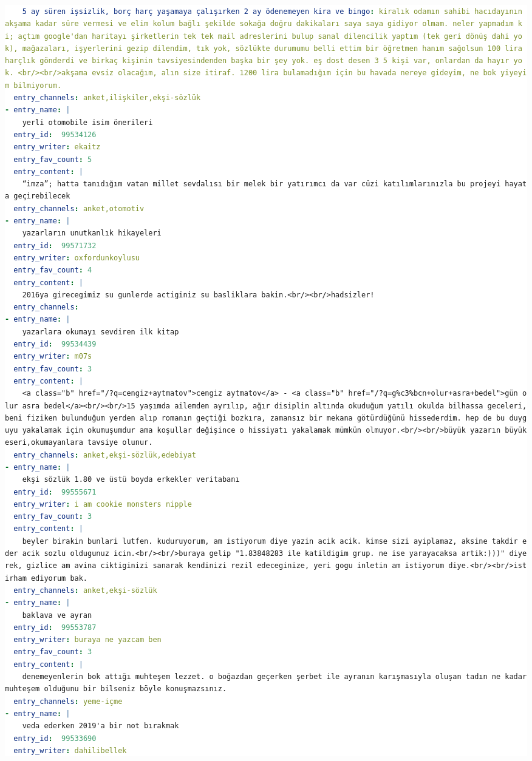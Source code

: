 ```yaml
    5 ay süren işsizlik, borç harç yaşamaya çalışırken 2 ay ödenemeyen kira ve bingo: kiralık odamın sahibi hacıdayının akşama kadar süre vermesi ve elim kolum bağlı şekilde sokağa doğru dakikaları saya saya gidiyor olmam. neler yapmadım ki; açtım google'dan haritayı şirketlerin tek tek mail adreslerini bulup sanal dilencilik yaptım (tek geri dönüş dahi yok), mağazaları, işyerlerini gezip dilendim, tık yok, sözlükte durumumu belli ettim bir öğretmen hanım sağolsun 100 lira harçlık gönderdi ve birkaç kişinin tavsiyesindenden başka bir şey yok. eş dost desen 3 5 kişi var, onlardan da hayır yok. <br/><br/>akşama evsiz olacağım, alın size itiraf. 1200 lira bulamadığım için bu havada nereye gideyim, ne bok yiyeyim bilmiyorum.
  entry_channels: anket,ilişkiler,ekşi-sözlük
- entry_name: |
    yerli otomobile isim önerileri
  entry_id:  99534126
  entry_writer: ekaitz
  entry_fav_count: 5
  entry_content: |
    “imza”; hatta tanıdığım vatan millet sevdalısı bir melek bir yatırımcı da var cüzi katılımlarınızla bu projeyi hayata geçirebilecek
  entry_channels: anket,otomotiv
- entry_name: |
    yazarların unutkanlık hikayeleri
  entry_id:  99571732
  entry_writer: oxfordunkoylusu
  entry_fav_count: 4
  entry_content: |
    2016ya girecegimiz su gunlerde actiginiz su basliklara bakin.<br/><br/>hadsizler!
  entry_channels: 
- entry_name: |
    yazarlara okumayı sevdiren ilk kitap
  entry_id:  99534439
  entry_writer: m07s
  entry_fav_count: 3
  entry_content: |
    <a class="b" href="/?q=cengiz+aytmatov">cengiz aytmatov</a> - <a class="b" href="/?q=g%c3%bcn+olur+asra+bedel">gün olur asra bedel</a><br/><br/>15 yaşımda ailemden ayrılıp, ağır disiplin altında okuduğum yatılı okulda bilhassa geceleri, beni fiziken bulunduğum yerden alıp romanın geçtiği bozkıra, zamansız bir mekana götürdüğünü hissederdim. hep de bu duyguyu yakalamak için okumuşumdur ama koşullar değişince o hissiyatı yakalamak mümkün olmuyor.<br/><br/>büyük yazarın büyük eseri,okumayanlara tavsiye olunur.
  entry_channels: anket,ekşi-sözlük,edebiyat
- entry_name: |
    ekşi sözlük 1.80 ve üstü boyda erkekler veritabanı
  entry_id:  99555671
  entry_writer: i am cookie monsters nipple
  entry_fav_count: 3
  entry_content: |
    beyler birakin bunlari lutfen. kuduruyorum, am istiyorum diye yazin acik acik. kimse sizi ayiplamaz, aksine takdir eder acik sozlu oldugunuz icin.<br/><br/>buraya gelip "1.83848283 ile katildigim grup. ne ise yarayacaksa artik:)))" diyerek, gizlice am avina ciktiginizi sanarak kendinizi rezil edeceginize, yeri gogu inletin am istiyorum diye.<br/><br/>istirham ediyorum bak.
  entry_channels: anket,ekşi-sözlük
- entry_name: |
    baklava ve ayran
  entry_id:  99553787
  entry_writer: buraya ne yazcam ben
  entry_fav_count: 3
  entry_content: |
    denemeyenlerin bok attığı muhteşem lezzet. o boğazdan geçerken şerbet ile ayranın karışmasıyla oluşan tadın ne kadar muhteşem olduğunu bir bilseniz böyle konuşmazsınız.
  entry_channels: yeme-içme
- entry_name: |
    veda ederken 2019'a bir not bırakmak
  entry_id:  99533690
  entry_writer: dahilibellek
```